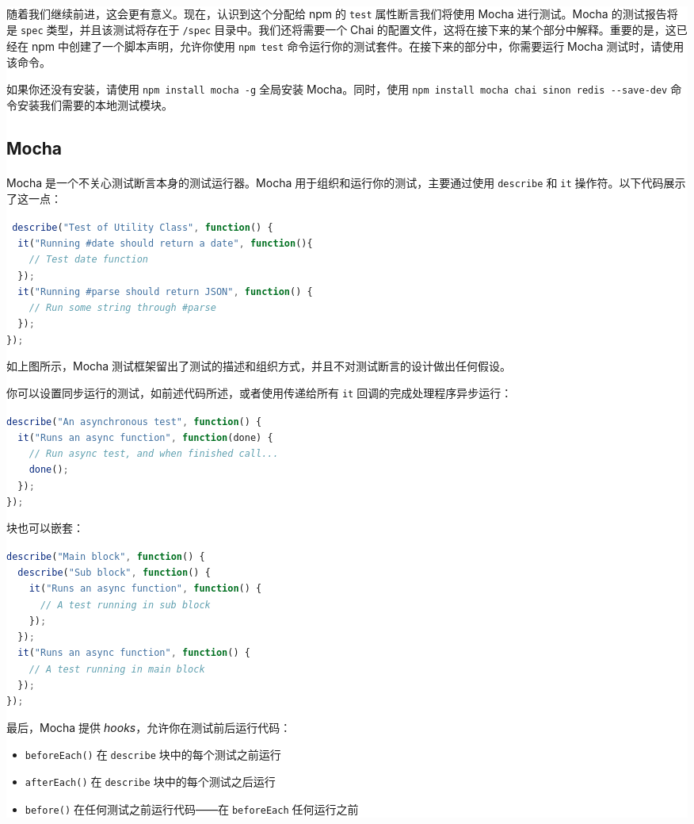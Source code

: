随着我们继续前进，这会更有意义。现在，认识到这个分配给 npm 的 `test` 属性断言我们将使用 Mocha 进行测试。Mocha 的测试报告将是 `spec` 类型，并且该测试将存在于 `/spec` 目录中。我们还将需要一个 Chai 的配置文件，这将在接下来的某个部分中解释。重要的是，这已经在 npm 中创建了一个脚本声明，允许你使用 `npm test` 命令运行你的测试套件。在接下来的部分中，你需要运行 Mocha 测试时，请使用该命令。

如果你还没有安装，请使用 `npm install mocha -g` 全局安装 Mocha。同时，使用 `npm install mocha chai sinon redis --save-dev` 命令安装我们需要的本地测试模块。

## Mocha

Mocha 是一个不关心测试断言本身的测试运行器。Mocha 用于组织和运行你的测试，主要通过使用 `describe` 和 `it` 操作符。以下代码展示了这一点：

```js
 describe("Test of Utility Class", function() {
  it("Running #date should return a date", function(){
    // Test date function
  });
  it("Running #parse should return JSON", function() {
    // Run some string through #parse
  });
});
```

如上图所示，Mocha 测试框架留出了测试的描述和组织方式，并且不对测试断言的设计做出任何假设。

你可以设置同步运行的测试，如前述代码所述，或者使用传递给所有 `it` 回调的完成处理程序异步运行：

```js
describe("An asynchronous test", function() {
  it("Runs an async function", function(done) {
    // Run async test, and when finished call...
    done();
  });
});
```

块也可以嵌套：

```js
describe("Main block", function() {
  describe("Sub block", function() {
    it("Runs an async function", function() {
      // A test running in sub block
    });
  });
  it("Runs an async function", function() {
    // A test running in main block
  });
});
```

最后，Mocha 提供 *hooks*，允许你在测试前后运行代码：

+   `beforeEach()` 在 `describe` 块中的每个测试之前运行

+   `afterEach()` 在 `describe` 块中的每个测试之后运行

+   `before()` 在任何测试之前运行代码——在 `beforeEach` 任何运行之前
